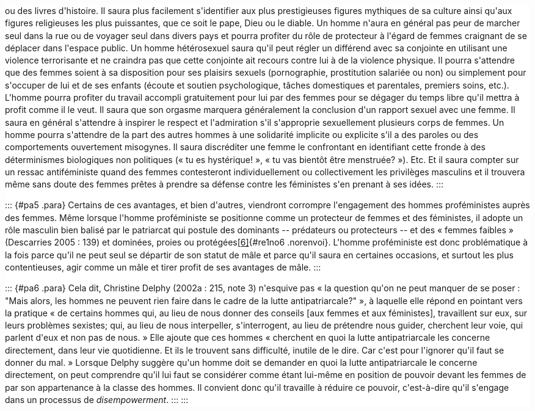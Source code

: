 ou des livres d'histoire. Il saura plus facilement s'identifier aux plus
prestigieuses figures mythiques de sa culture ainsi qu'aux figures
religieuses les plus puissantes, que ce soit le pape, Dieu ou le diable.
Un homme n'aura en général pas peur de marcher seul dans la rue ou de
voyager seul dans divers pays et pourra profiter du rôle de protecteur à
l'égard de femmes craignant de se déplacer dans l'espace public. Un
homme hétérosexuel saura qu'il peut régler un différend avec sa
conjointe en utilisant une violence terrorisante et ne craindra pas que
cette conjointe ait recours contre lui à de la violence physique. Il
pourra s'attendre que des femmes soient à sa disposition pour ses
plaisirs sexuels (pornographie, prostitution salariée ou non) ou
simplement pour s'occuper de lui et de ses enfants (écoute et soutien
psychologique, tâches domestiques et parentales, premiers soins, etc.).
L'homme pourra profiter du travail accompli gratuitement pour lui par
des femmes pour se dégager du temps libre qu'il mettra à profit comme il
le veut. Il saura que son orgasme marquera généralement la conclusion
d'un rapport sexuel avec une femme. Il saura en général s'attendre à
inspirer le respect et l'admiration s'il s'approprie sexuellement
plusieurs corps de femmes. Un homme pourra s'attendre de la part des
autres hommes à une solidarité implicite ou explicite s'il a des paroles
ou des comportements ouvertement misogynes. Il saura discréditer une
femme le confrontant en identifiant cette fronde à des déterminismes
biologiques non politiques (« tu es hystérique! », « tu vas bientôt être
menstruée? »). Etc. Et il saura compter sur un ressac antiféministe
quand des femmes contesteront individuellement ou collectivement les
privilèges masculins et il trouvera même sans doute des femmes prêtes à
prendre sa défense contre les féministes s'en prenant à ses idées.
:::

::: {#pa5 .para}
Certains de ces avantages, et bien d'autres, viendront corrompre
l'engagement des hommes proféministes auprès des femmes. Même lorsque
l'homme proféministe se positionne comme un protecteur de femmes et des
féministes, il adopte un rôle masculin bien balisé par le patriarcat qui
postule des dominants -- prédateurs ou protecteurs -- et des « femmes
faibles » (Descarries 2005 : 139) et dominées, proies ou
protégées[\[6\]](#no6 "Merci à Mélissa Blais pour m’avoir fait prendre conscience de cette tension chez l’homme protecteur (sur le même thème, voir aussi Young (2007 : 118 et suiv.))."){#re1no6
.norenvoi}. L'homme proféministe est donc problématique à la fois parce
qu'il ne peut seul se départir de son statut de mâle et parce qu'il
saura en certaines occasions, et surtout les plus contentieuses, agir
comme un mâle et tirer profit de ses avantages de mâle.
:::

::: {#pa6 .para}
Cela dit, Christine Delphy (2002a : 215, note 3) n'esquive pas « la
question qu'on ne peut manquer de se poser : "Mais alors, les hommes ne
peuvent rien faire dans le cadre de la lutte antipatriarcale?" », à
laquelle elle répond en pointant vers la pratique « de certains hommes
qui, au lieu de nous donner des conseils \[aux femmes et aux
féministes\], travaillent sur eux, sur leurs problèmes sexistes; qui, au
lieu de nous interpeller, s'interrogent, au lieu de prétendre nous
guider, cherchent leur voie, qui parlent d'eux et non pas de nous. »
Elle ajoute que ces hommes « cherchent en quoi la lutte antipatriarcale
les concerne directement, dans leur vie quotidienne. Et ils le trouvent
sans difficulté, inutile de le dire. Car c'est pour l'ignorer qu'il faut
se donner du mal. » Lorsque Delphy suggère qu'un homme doit se demander
en quoi la lutte antipatriarcale le concerne directement, on peut
comprendre qu'il lui faut se considérer comme étant lui-même en position
de pouvoir devant les femmes de par son appartenance à la classe des
hommes. Il convient donc qu'il travaille à réduire ce pouvoir,
c'est-à-dire qu'il s'engage dans un processus de *disempowerment*.
:::
:::
